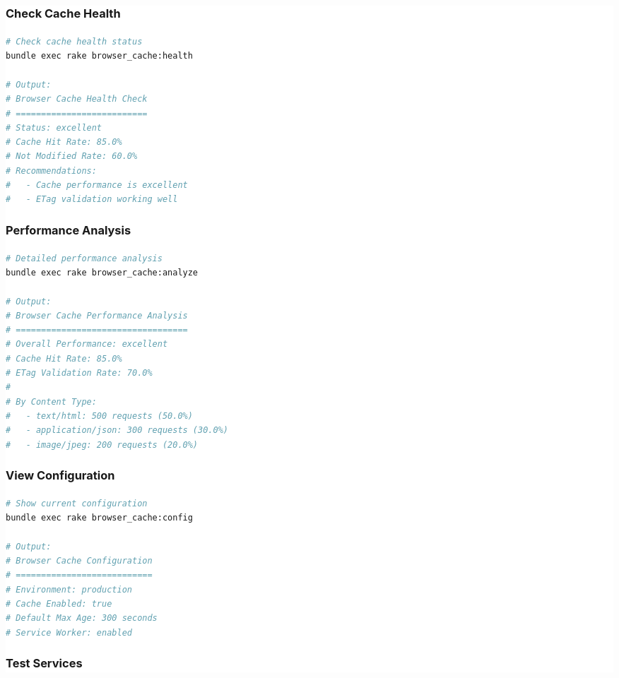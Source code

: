 ### Check Cache Health

```bash
# Check cache health status
bundle exec rake browser_cache:health

# Output:
# Browser Cache Health Check
# ==========================
# Status: excellent
# Cache Hit Rate: 85.0%
# Not Modified Rate: 60.0%
# Recommendations:
#   - Cache performance is excellent
#   - ETag validation working well
```

### Performance Analysis

```bash
# Detailed performance analysis
bundle exec rake browser_cache:analyze

# Output:
# Browser Cache Performance Analysis
# ==================================
# Overall Performance: excellent
# Cache Hit Rate: 85.0%
# ETag Validation Rate: 70.0%
# 
# By Content Type:
#   - text/html: 500 requests (50.0%)
#   - application/json: 300 requests (30.0%)
#   - image/jpeg: 200 requests (20.0%)
```

### View Configuration

```bash
# Show current configuration
bundle exec rake browser_cache:config

# Output:
# Browser Cache Configuration
# ===========================
# Environment: production
# Cache Enabled: true
# Default Max Age: 300 seconds
# Service Worker: enabled
```

### Test Services
